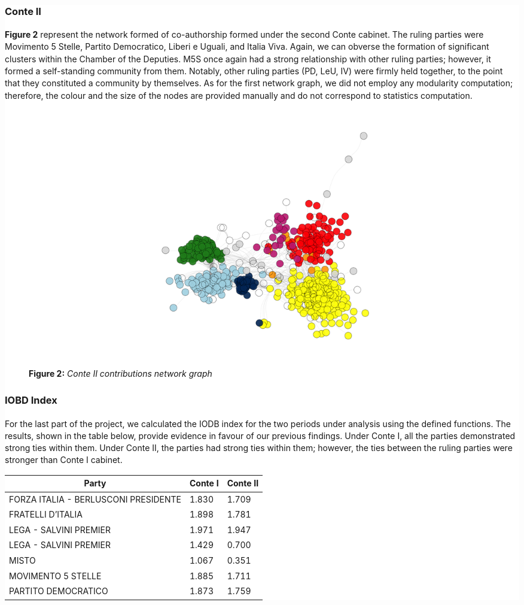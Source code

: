 ### Conte II 

**Figure 2** represent the network formed of co-authorship formed under the second Conte cabinet. The ruling parties were Movimento 5 Stelle, Partito Democratico, Liberi e Uguali, and Italia Viva. Again, we can obverse the formation of significant clusters within the Chamber of the Deputies. M5S once again had a strong relationship with other ruling parties; however, it formed a self-standing community from them. Notably, other ruling parties (PD, LeU, IV) were firmly held together, to the point that they constituted a community by themselves. As for the first network graph, we did not employ any modularity computation; therefore, the colour and the size of the nodes are provided manually and do not correspond to statistics computation.

<figure>
         <img src="/assets/conte_ii.png" class="image600"
         alt="Conte II contributions network graph">
    <figcaption><b>Figure 2:</b> <i>Conte II contributions network graph</i></figcaption>
</figure>

### IOBD Index

For the last part of the project, we calculated the IODB index for the two periods under analysis using the defined functions. The results, shown in the table below, provide evidence in favour of our previous findings.
Under Conte I, all the parties demonstrated strong ties within them. Under Conte II, the parties had strong ties within them; however, the ties between the ruling parties were stronger than Conte I cabinet.

| Party                                | Conte I | Conte II |
|--------------------------------------|---------|----------|
| FORZA ITALIA - BERLUSCONI PRESIDENTE | 1.830   | 1.709    |
| FRATELLI D’ITALIA                    | 1.898   | 1.781    |
| LEGA - SALVINI PREMIER               | 1.971   | 1.947    |
| LEGA - SALVINI PREMIER               | 1.429   | 0.700    |
| MISTO                                | 1.067   | 0.351    |
| MOVIMENTO 5 STELLE                   | 1.885   | 1.711    |
| PARTITO DEMOCRATICO                  | 1.873   | 1.759    |